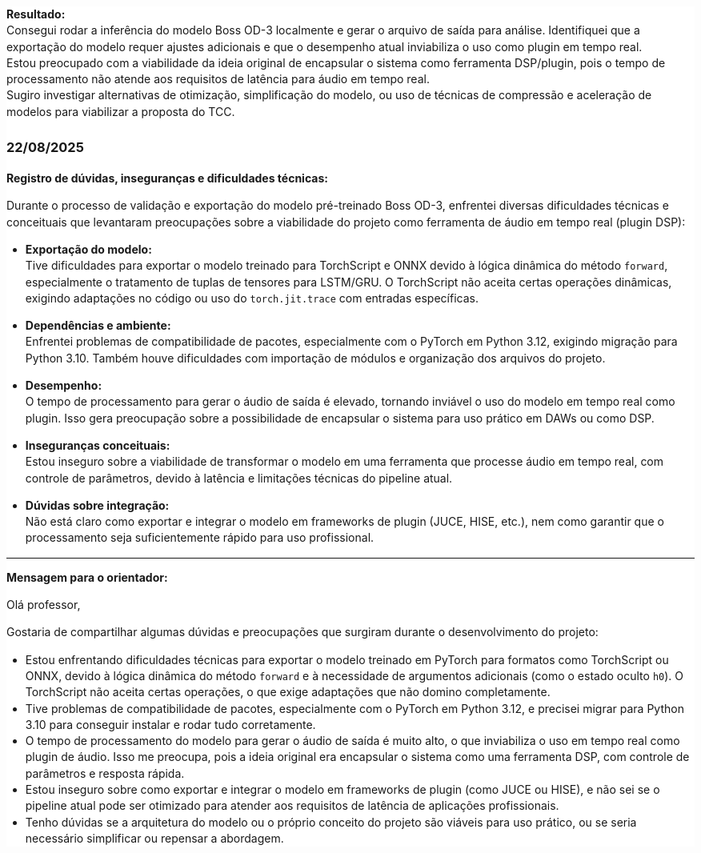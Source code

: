 **Resultado:**  
Consegui rodar a inferência do modelo Boss OD-3 localmente e gerar o arquivo de saída para análise. Identifiquei que a exportação do modelo requer ajustes adicionais e que o desempenho atual inviabiliza o uso como plugin em tempo real.  
Estou preocupado com a viabilidade da ideia original de encapsular o sistema como ferramenta DSP/plugin, pois o tempo de processamento não atende aos requisitos de latência para áudio em tempo real.  
Sugiro investigar alternativas de otimização, simplificação do modelo, ou uso de técnicas de compressão e aceleração de modelos para viabilizar a proposta do TCC.

### 22/08/2025

**Registro de dúvidas, inseguranças e dificuldades técnicas:**

Durante o processo de validação e exportação do modelo pré-treinado Boss OD-3, enfrentei diversas dificuldades técnicas e conceituais que levantaram preocupações sobre a viabilidade do projeto como ferramenta de áudio em tempo real (plugin DSP):

- **Exportação do modelo:**  
  Tive dificuldades para exportar o modelo treinado para TorchScript e ONNX devido à lógica dinâmica do método `forward`, especialmente o tratamento de tuplas de tensores para LSTM/GRU. O TorchScript não aceita certas operações dinâmicas, exigindo adaptações no código ou uso do `torch.jit.trace` com entradas específicas.

- **Dependências e ambiente:**  
  Enfrentei problemas de compatibilidade de pacotes, especialmente com o PyTorch em Python 3.12, exigindo migração para Python 3.10. Também houve dificuldades com importação de módulos e organização dos arquivos do projeto.

- **Desempenho:**  
  O tempo de processamento para gerar o áudio de saída é elevado, tornando inviável o uso do modelo em tempo real como plugin. Isso gera preocupação sobre a possibilidade de encapsular o sistema para uso prático em DAWs ou como DSP.

- **Inseguranças conceituais:**  
  Estou inseguro sobre a viabilidade de transformar o modelo em uma ferramenta que processe áudio em tempo real, com controle de parâmetros, devido à latência e limitações técnicas do pipeline atual.

- **Dúvidas sobre integração:**  
  Não está claro como exportar e integrar o modelo em frameworks de plugin (JUCE, HISE, etc.), nem como garantir que o processamento seja suficientemente rápido para uso profissional.

---

**Mensagem para o orientador:**

Olá professor,

Gostaria de compartilhar algumas dúvidas e preocupações que surgiram durante o desenvolvimento do projeto:

- Estou enfrentando dificuldades técnicas para exportar o modelo treinado em PyTorch para formatos como TorchScript ou ONNX, devido à lógica dinâmica do método `forward` e à necessidade de argumentos adicionais (como o estado oculto `h0`). O TorchScript não aceita certas operações, o que exige adaptações que não domino completamente.
- Tive problemas de compatibilidade de pacotes, especialmente com o PyTorch em Python 3.12, e precisei migrar para Python 3.10 para conseguir instalar e rodar tudo corretamente.
- O tempo de processamento do modelo para gerar o áudio de saída é muito alto, o que inviabiliza o uso em tempo real como plugin de áudio. Isso me preocupa, pois a ideia original era encapsular o sistema como uma ferramenta DSP, com controle de parâmetros e resposta rápida.
- Estou inseguro sobre como exportar e integrar o modelo em frameworks de plugin (como JUCE ou HISE), e não sei se o pipeline atual pode ser otimizado para atender aos requisitos de latência de aplicações profissionais.
- Tenho dúvidas se a arquitetura do modelo ou o próprio conceito do projeto são viáveis para uso prático, ou se seria necessário simplificar ou repensar a abordagem.
